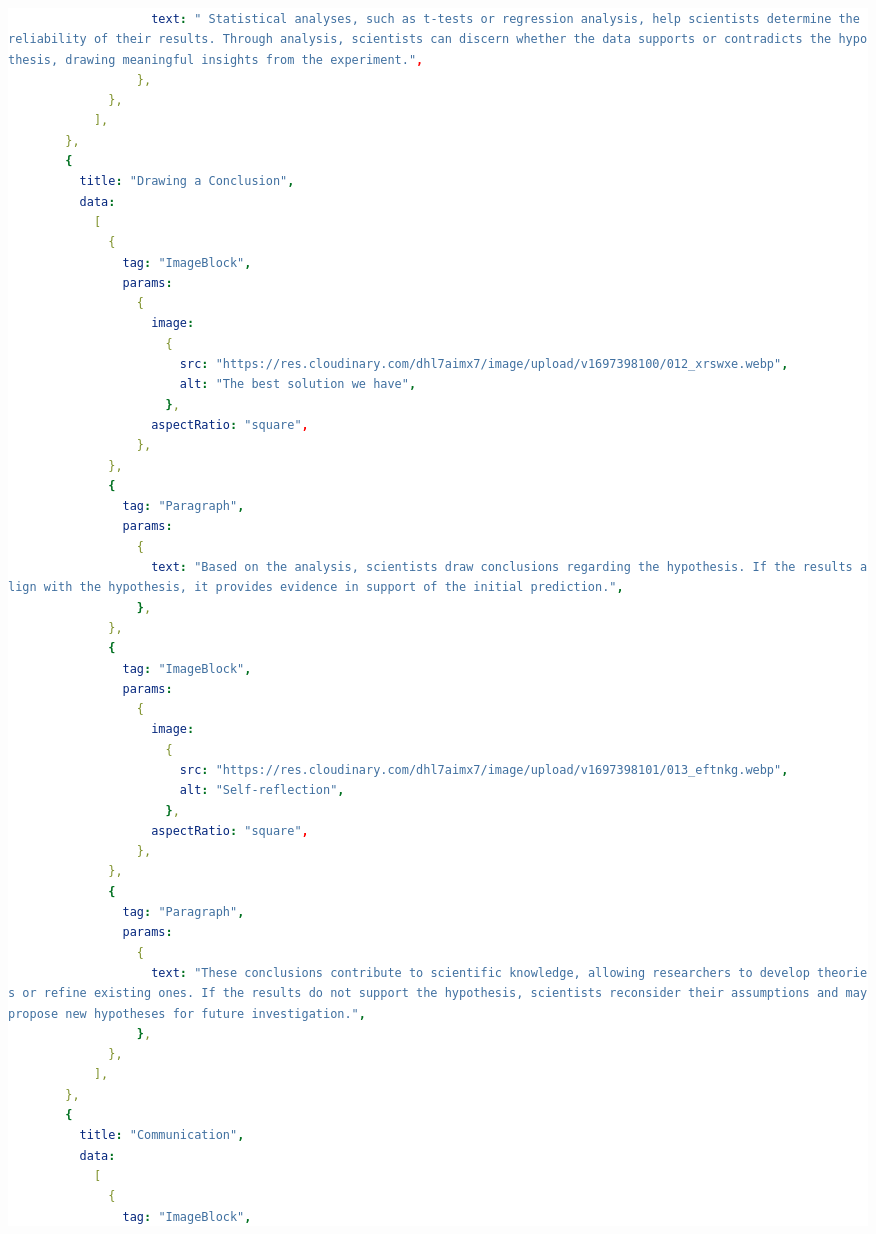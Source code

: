```yaml
                    text: " Statistical analyses, such as t-tests or regression analysis, help scientists determine the reliability of their results. Through analysis, scientists can discern whether the data supports or contradicts the hypothesis, drawing meaningful insights from the experiment.",
                  },
              },
            ],
        },
        {
          title: "Drawing a Conclusion",
          data:
            [
              {
                tag: "ImageBlock",
                params:
                  {
                    image:
                      {
                        src: "https://res.cloudinary.com/dhl7aimx7/image/upload/v1697398100/012_xrswxe.webp",
                        alt: "The best solution we have",
                      },
                    aspectRatio: "square",
                  },
              },
              {
                tag: "Paragraph",
                params:
                  {
                    text: "Based on the analysis, scientists draw conclusions regarding the hypothesis. If the results align with the hypothesis, it provides evidence in support of the initial prediction.",
                  },
              },
              {
                tag: "ImageBlock",
                params:
                  {
                    image:
                      {
                        src: "https://res.cloudinary.com/dhl7aimx7/image/upload/v1697398101/013_eftnkg.webp",
                        alt: "Self-reflection",
                      },
                    aspectRatio: "square",
                  },
              },
              {
                tag: "Paragraph",
                params:
                  {
                    text: "These conclusions contribute to scientific knowledge, allowing researchers to develop theories or refine existing ones. If the results do not support the hypothesis, scientists reconsider their assumptions and may propose new hypotheses for future investigation.",
                  },
              },
            ],
        },
        {
          title: "Communication",
          data:
            [
              {
                tag: "ImageBlock",
```